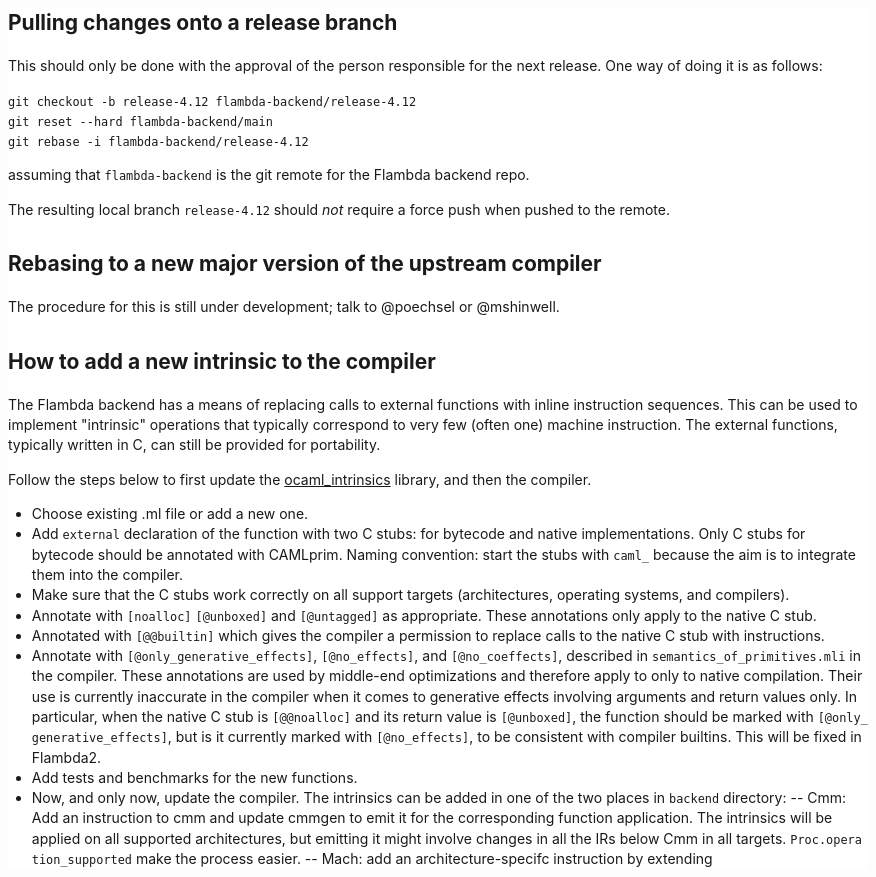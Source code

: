 ## Pulling changes onto a release branch

This should only be done with the approval of the person responsible for the next release.
One way of doing it is as follows:
```
git checkout -b release-4.12 flambda-backend/release-4.12
git reset --hard flambda-backend/main
git rebase -i flambda-backend/release-4.12
```
assuming that `flambda-backend` is the git remote for the Flambda backend repo.

The resulting local branch `release-4.12` should _not_ require a force push when pushed
to the remote.

## Rebasing to a new major version of the upstream compiler

The procedure for this is still under development; talk to @poechsel or @mshinwell.

## How to add a new intrinsic to the compiler

The Flambda backend has a means of replacing calls to external functions
with inline instruction sequences.  This can be used to implement
"intrinsic" operations that typically correspond to very few (often one)
machine instruction.  The external functions, typically written in C,
can still be provided for portability.

Follow the steps below to first update the
[ocaml_intrinsics](https://github.com/janestreet/ocaml_intrinsics)
library, and then the compiler.

- Choose existing .ml file or add a new one.
- Add `external` declaration of the function with two C stubs:
  for bytecode and native implementations.
  Only C stubs for bytecode should be annotated with CAMLprim.
  Naming convention: start the stubs with `caml_` because the aim is
  to integrate them into the compiler.
- Make sure that the C stubs work correctly on all support targets
  (architectures, operating systems, and compilers).
- Annotate with `[noalloc]` `[@unboxed]` and `[@untagged]` as
  appropriate. These annotations only apply to the native C stub.
- Annotated with `[@@builtin]` which gives
  the compiler a permission to replace calls to the native C stub
  with instructions.
- Annotate with `[@only_generative_effects]`, `[@no_effects]`, and
 `[@no_coeffects]`, described in
 `semantics_of_primitives.mli` in the compiler.
  These annotations are used by middle-end optimizations and therefore
  apply to only to native compilation.  Their use is currently
  inaccurate in the compiler when it comes to generative effects
  involving arguments and return values only.  In particular, when the
  native C stub is `[@@noalloc]` and its return value is `[@unboxed]`,
  the function should be marked with `[@only_generative_effects]`, but
  is it currently marked with `[@no_effects]`, to be consistent with
  compiler builtins. This will be fixed in Flambda2.
- Add tests and benchmarks for the new functions.
- Now, and only now, update the compiler. The intrinsics can be added in one
  of the two places in `backend` directory:
  -- Cmm:
     Add an instruction to cmm and update cmmgen to emit it for
     the corresponding function application. The intrinsics will be
     applied on all supported architectures, but emitting it might involve
     changes in all the IRs below Cmm in all targets.
     `Proc.operation_supported` make the process easier.
  -- Mach: add an architecture-specifc instruction by extending